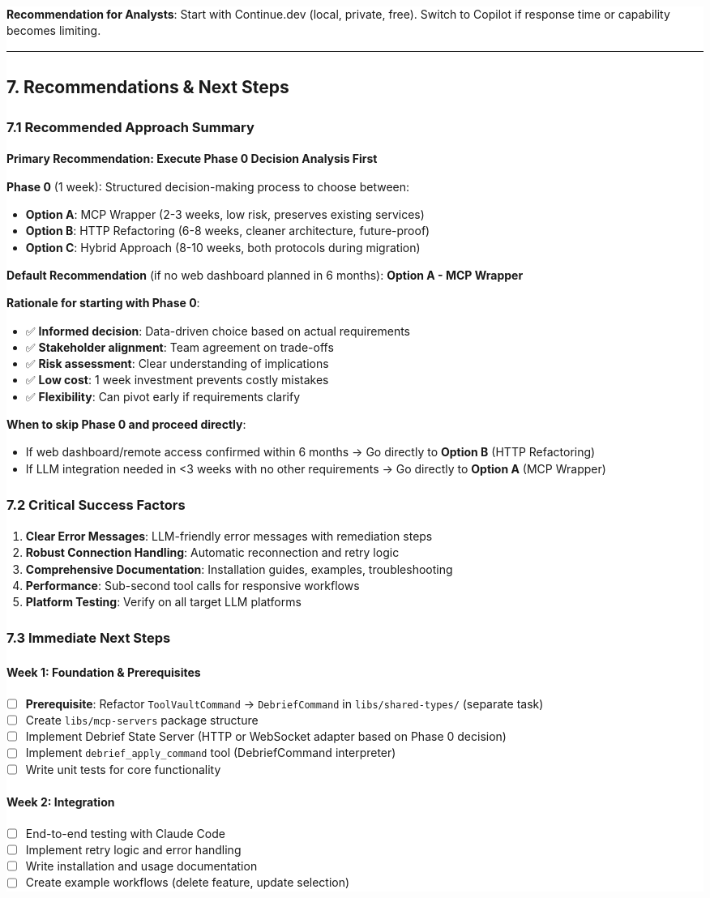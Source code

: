 **Recommendation for Analysts**: Start with Continue.dev (local, private, free). Switch to Copilot if response time or capability becomes limiting.

---

## 7. Recommendations & Next Steps

### 7.1 Recommended Approach Summary

**Primary Recommendation: Execute Phase 0 Decision Analysis First**

**Phase 0** (1 week): Structured decision-making process to choose between:
- **Option A**: MCP Wrapper (2-3 weeks, low risk, preserves existing services)
- **Option B**: HTTP Refactoring (6-8 weeks, cleaner architecture, future-proof)
- **Option C**: Hybrid Approach (8-10 weeks, both protocols during migration)

**Default Recommendation** (if no web dashboard planned in 6 months): **Option A - MCP Wrapper**

**Rationale for starting with Phase 0**:
- ✅ **Informed decision**: Data-driven choice based on actual requirements
- ✅ **Stakeholder alignment**: Team agreement on trade-offs
- ✅ **Risk assessment**: Clear understanding of implications
- ✅ **Low cost**: 1 week investment prevents costly mistakes
- ✅ **Flexibility**: Can pivot early if requirements clarify

**When to skip Phase 0 and proceed directly**:
- If web dashboard/remote access confirmed within 6 months → Go directly to **Option B** (HTTP Refactoring)
- If LLM integration needed in <3 weeks with no other requirements → Go directly to **Option A** (MCP Wrapper)

### 7.2 Critical Success Factors

1. **Clear Error Messages**: LLM-friendly error messages with remediation steps
2. **Robust Connection Handling**: Automatic reconnection and retry logic
3. **Comprehensive Documentation**: Installation guides, examples, troubleshooting
4. **Performance**: Sub-second tool calls for responsive workflows
5. **Platform Testing**: Verify on all target LLM platforms

### 7.3 Immediate Next Steps

#### Week 1: Foundation & Prerequisites
- [ ] **Prerequisite**: Refactor `ToolVaultCommand` → `DebriefCommand` in `libs/shared-types/` (separate task)
- [ ] Create `libs/mcp-servers` package structure
- [ ] Implement Debrief State Server (HTTP or WebSocket adapter based on Phase 0 decision)
- [ ] Implement `debrief_apply_command` tool (DebriefCommand interpreter)
- [ ] Write unit tests for core functionality

#### Week 2: Integration
- [ ] End-to-end testing with Claude Code
- [ ] Implement retry logic and error handling
- [ ] Write installation and usage documentation
- [ ] Create example workflows (delete feature, update selection)
